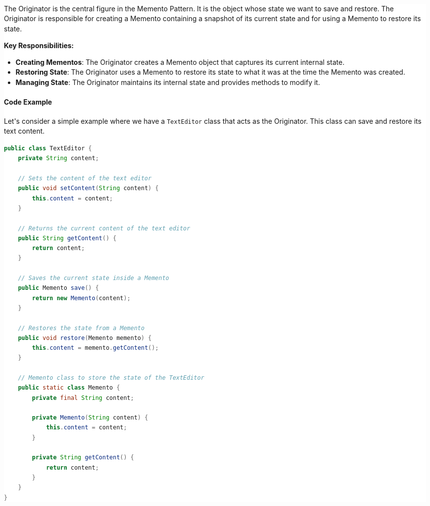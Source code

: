 The Originator is the central figure in the Memento Pattern. It is the object whose state we want to save and restore. The Originator is responsible for creating a Memento containing a snapshot of its current state and for using a Memento to restore its state.

**Key Responsibilities:**

- **Creating Mementos**: The Originator creates a Memento object that captures its current internal state.
- **Restoring State**: The Originator uses a Memento to restore its state to what it was at the time the Memento was created.
- **Managing State**: The Originator maintains its internal state and provides methods to modify it.

#### Code Example

Let's consider a simple example where we have a `TextEditor` class that acts as the Originator. This class can save and restore its text content.

```java
public class TextEditor {
    private String content;

    // Sets the content of the text editor
    public void setContent(String content) {
        this.content = content;
    }

    // Returns the current content of the text editor
    public String getContent() {
        return content;
    }

    // Saves the current state inside a Memento
    public Memento save() {
        return new Memento(content);
    }

    // Restores the state from a Memento
    public void restore(Memento memento) {
        this.content = memento.getContent();
    }

    // Memento class to store the state of the TextEditor
    public static class Memento {
        private final String content;

        private Memento(String content) {
            this.content = content;
        }

        private String getContent() {
            return content;
        }
    }
}
```
